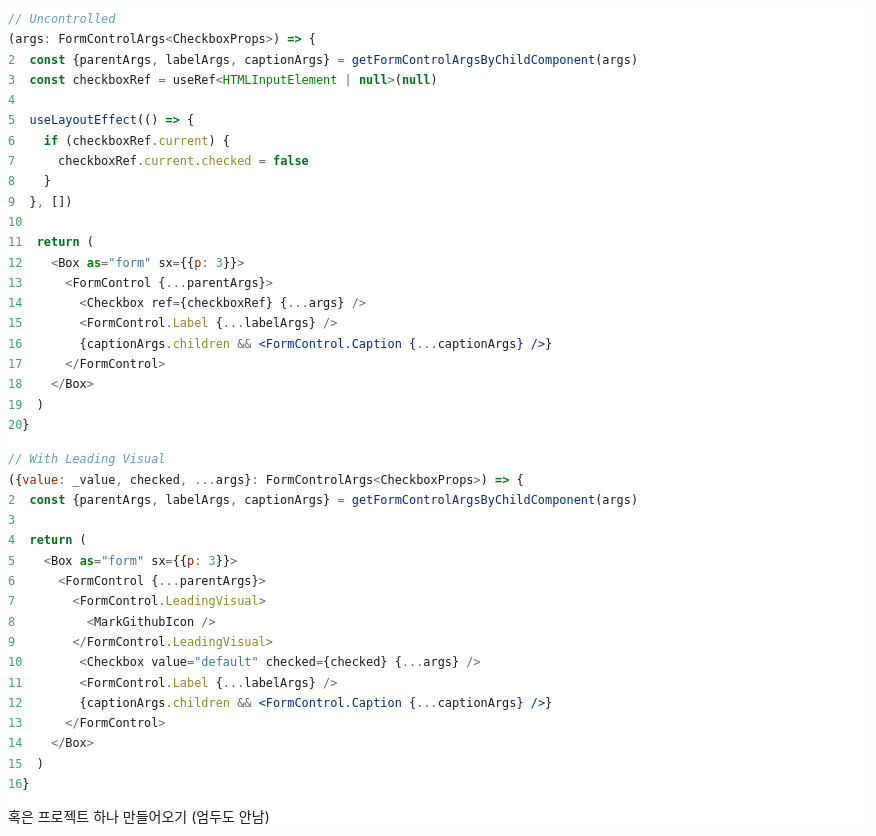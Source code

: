 ```jsx
// Uncontrolled
(args: FormControlArgs<CheckboxProps>) => {
2  const {parentArgs, labelArgs, captionArgs} = getFormControlArgsByChildComponent(args)
3  const checkboxRef = useRef<HTMLInputElement | null>(null)
4
5  useLayoutEffect(() => {
6    if (checkboxRef.current) {
7      checkboxRef.current.checked = false
8    }
9  }, [])
10
11  return (
12    <Box as="form" sx={{p: 3}}>
13      <FormControl {...parentArgs}>
14        <Checkbox ref={checkboxRef} {...args} />
15        <FormControl.Label {...labelArgs} />
16        {captionArgs.children && <FormControl.Caption {...captionArgs} />}
17      </FormControl>
18    </Box>
19  )
20}
```

```jsx
// With Leading Visual
({value: _value, checked, ...args}: FormControlArgs<CheckboxProps>) => {
2  const {parentArgs, labelArgs, captionArgs} = getFormControlArgsByChildComponent(args)
3
4  return (
5    <Box as="form" sx={{p: 3}}>
6      <FormControl {...parentArgs}>
7        <FormControl.LeadingVisual>
8          <MarkGithubIcon />
9        </FormControl.LeadingVisual>
10        <Checkbox value="default" checked={checked} {...args} />
11        <FormControl.Label {...labelArgs} />
12        {captionArgs.children && <FormControl.Caption {...captionArgs} />}
13      </FormControl>
14    </Box>
15  )
16}
```


혹은 프로젝트 하나 만들어오기 (엄두도 안남)